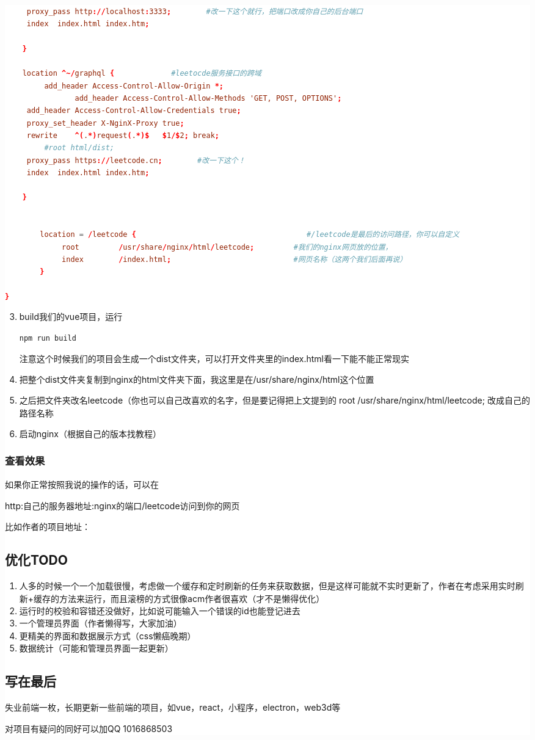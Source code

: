    ```conf
   		proxy_pass http://localhost:3333;        #改一下这个就行，把端口改成你自己的后台端口
   		index  index.html index.htm;
   
   	   }
   
   	   location ^~/graphql {             #leetocde服务接口的跨域
    		add_header Access-Control-Allow-Origin *;
                   add_header Access-Control-Allow-Methods 'GET, POST, OPTIONS';
   		add_header Access-Control-Allow-Credentials true;
   		proxy_set_header X-NginX-Proxy true;		
   		rewrite    ^(.*)request(.*)$   $1/$2; break;
    		#root html/dist;
   		proxy_pass https://leetcode.cn;        #改一下这个！
   		index  index.html index.htm;
   
   	   }
   
   
           location = /leetcode {                                       #/leetcode是最后的访问路径，你可以自定义
           		root         /usr/share/nginx/html/leetcode;         #我们的nginx网页放的位置，
           		index        /index.html;                            #网页名称（这两个我们后面再说）
           }
   
   }	
   ```

3. build我们的vue项目，运行

   ```js
   npm run build
   ```

   注意这个时候我们的项目会生成一个dist文件夹，可以打开文件夹里的index.html看一下能不能正常现实

4. 把整个dist文件夹复制到nginx的html文件夹下面，我这里是在/usr/share/nginx/html这个位置

5. 之后把文件夹改名leetcode（你也可以自己改喜欢的名字，但是要记得把上文提到的     root         /usr/share/nginx/html/leetcode;  改成自己的路径名称

6. 启动nginx（根据自己的版本找教程）



### 查看效果

如果你正常按照我说的操作的话，可以在

http:自己的服务器地址:nginx的端口/leetcode访问到你的网页

比如作者的项目地址：

[排行榜]: http://47.97.158.11:8692/leetocde

## 优化TODO

1. 人多的时候一个一个加载很慢，考虑做一个缓存和定时刷新的任务来获取数据，但是这样可能就不实时更新了，作者在考虑采用实时刷新+缓存的方法来运行，而且滚榜的方式很像acm作者很喜欢（才不是懒得优化）
2. 运行时的校验和容错还没做好，比如说可能输入一个错误的id也能登记进去
3. 一个管理员界面（作者懒得写，大家加油）
4. 更精美的界面和数据展示方式（css懒癌晚期）
5. 数据统计（可能和管理员界面一起更新）



## 写在最后

失业前端一枚，长期更新一些前端的项目，如vue，react，小程序，electron，web3d等

对项目有疑问的同好可以加QQ 1016868503
